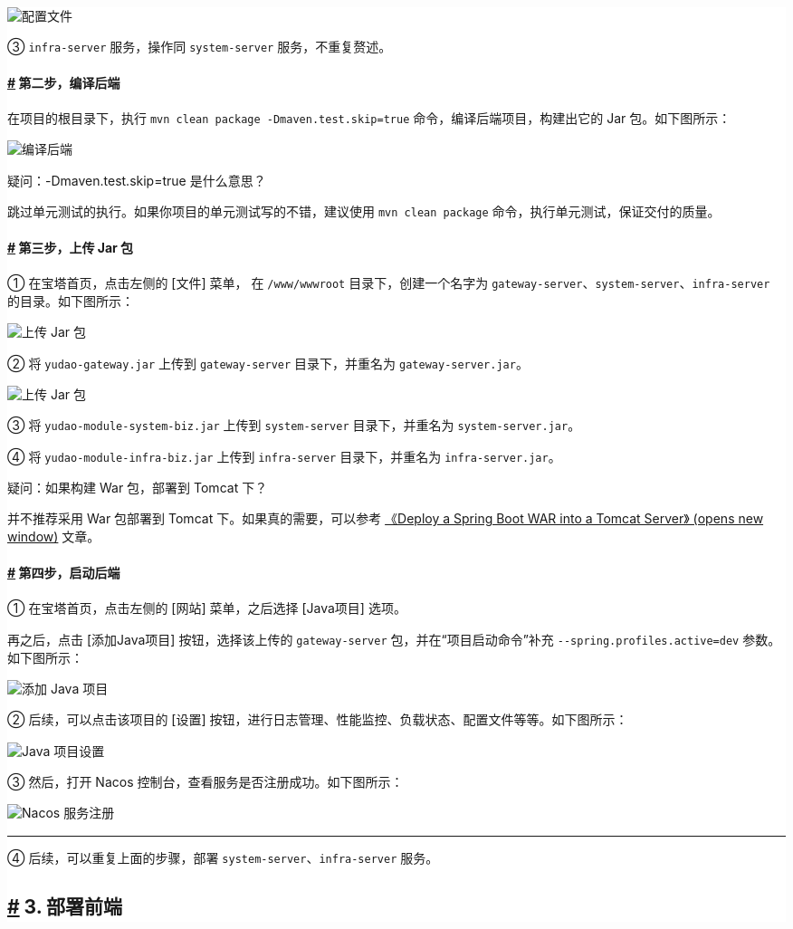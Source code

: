  ![ 配置文件](https://cloud.iocoder.cn/img/%E8%BF%90%E7%BB%B4%E6%89%8B%E5%86%8C/Linux%E9%83%A8%E7%BD%B2/%E9%85%8D%E7%BD%AE%E6%96%87%E4%BB%B6system.png)

 ③ `infra-server` 服务，操作同 `system-server` 服务，不重复赘述。

 #### [#](#第二步-编译后端) 第二步，编译后端

 在项目的根目录下，执行 `mvn clean package -Dmaven.test.skip=true` 命令，编译后端项目，构建出它的 Jar 包。如下图所示：

 ![编译后端](https://cloud.iocoder.cn/img/%E8%BF%90%E7%BB%B4%E6%89%8B%E5%86%8C/Linux%E9%83%A8%E7%BD%B2/%E7%BC%96%E8%AF%91%E5%90%8E%E7%AB%AF%E9%A1%B9%E7%9B%AEcloud.png)

 疑问：-Dmaven.test.skip=true 是什么意思？

 跳过单元测试的执行。如果你项目的单元测试写的不错，建议使用 `mvn clean package` 命令，执行单元测试，保证交付的质量。

 #### [#](#第三步-上传-jar-包) 第三步，上传 Jar 包

 ① 在宝塔首页，点击左侧的 [文件] 菜单， 在 `/www/wwwroot` 目录下，创建一个名字为 `gateway-server`、`system-server`、`infra-server` 的目录。如下图所示：

 ![上传 Jar 包](https://cloud.iocoder.cn/img/%E8%BF%90%E7%BB%B4%E6%89%8B%E5%86%8C/%E5%AE%9D%E5%A1%94%E9%83%A8%E7%BD%B2/%E4%B8%8A%E4%BC%A0jar%E5%8C%85cloud.png)

 ② 将 `yudao-gateway.jar` 上传到 `gateway-server` 目录下，并重名为 `gateway-server.jar`。

 ![上传 Jar 包](https://cloud.iocoder.cn/img/%E8%BF%90%E7%BB%B4%E6%89%8B%E5%86%8C/%E5%AE%9D%E5%A1%94%E9%83%A8%E7%BD%B2/%E4%B8%8A%E4%BC%A0jar%E5%8C%85cloud2.png)

 ③ 将 `yudao-module-system-biz.jar` 上传到 `system-server` 目录下，并重名为 `system-server.jar`。

 ④ 将 `yudao-module-infra-biz.jar` 上传到 `infra-server` 目录下，并重名为 `infra-server.jar`。

 疑问：如果构建 War 包，部署到 Tomcat 下？

 并不推荐采用 War 包部署到 Tomcat 下。如果真的需要，可以参考 [《Deploy a Spring Boot WAR into a Tomcat Server》  (opens new window)](https://www.baeldung.com/spring-boot-war-tomcat-deploy) 文章。

 #### [#](#第四步-启动后端) 第四步，启动后端

 ① 在宝塔首页，点击左侧的 [网站] 菜单，之后选择 [Java项目] 选项。

 再之后，点击 [添加Java项目] 按钮，选择该上传的 `gateway-server` 包，并在“项目启动命令”补充 `--spring.profiles.active=dev` 参数。如下图所示：

 ![添加 Java 项目](https://cloud.iocoder.cn/img/%E8%BF%90%E7%BB%B4%E6%89%8B%E5%86%8C/%E5%AE%9D%E5%A1%94%E9%83%A8%E7%BD%B2/server%E6%B7%BB%E5%8A%A0%E9%A1%B9%E7%9B%AEgateway.png)

 ② 后续，可以点击该项目的 [设置] 按钮，进行日志管理、性能监控、负载状态、配置文件等等。如下图所示：

 ![Java 项目设置](https://cloud.iocoder.cn/img/%E8%BF%90%E7%BB%B4%E6%89%8B%E5%86%8C/%E5%AE%9D%E5%A1%94%E9%83%A8%E7%BD%B2/server%E6%97%A5%E5%BF%97%E7%AE%A1%E7%90%86gateway.png)

 ③ 然后，打开 Nacos 控制台，查看服务是否注册成功。如下图所示：

 ![Nacos 服务注册](https://cloud.iocoder.cn/img/%E8%BF%90%E7%BB%B4%E6%89%8B%E5%86%8C/Linux%E9%83%A8%E7%BD%B2/%E5%90%8E%E7%AB%AF%E5%90%AF%E5%8A%A8cloud-gateway.png)

 

---

 ④ 后续，可以重复上面的步骤，部署 `system-server`、`infra-server` 服务。

 ## [#](#_3-部署前端) 3. 部署前端
